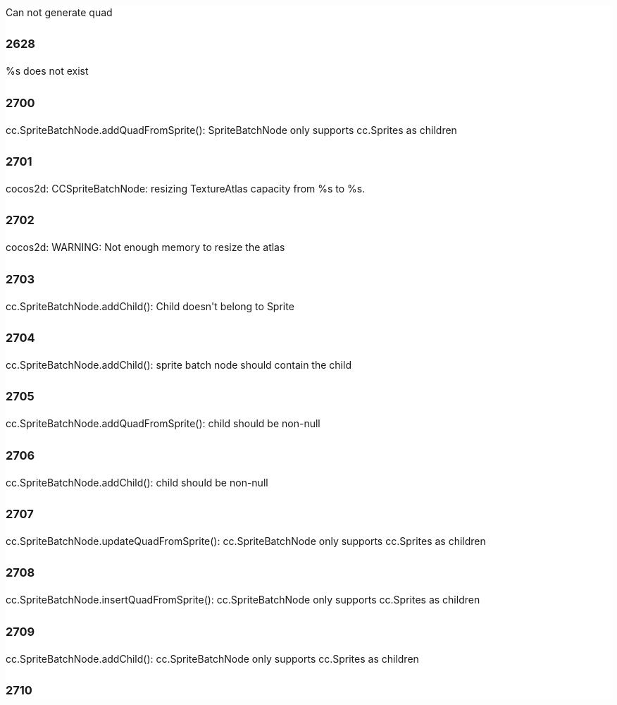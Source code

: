 Can not generate quad

### 2628


%s does not exist

### 2700


cc.SpriteBatchNode.addQuadFromSprite(): SpriteBatchNode only supports cc.Sprites as children

### 2701


cocos2d: CCSpriteBatchNode: resizing TextureAtlas capacity from %s to %s.

### 2702


cocos2d: WARNING: Not enough memory to resize the atlas

### 2703


cc.SpriteBatchNode.addChild(): Child doesn't belong to Sprite

### 2704


cc.SpriteBatchNode.addChild(): sprite batch node should contain the child

### 2705


cc.SpriteBatchNode.addQuadFromSprite(): child should be non-null

### 2706


cc.SpriteBatchNode.addChild(): child should be non-null

### 2707


cc.SpriteBatchNode.updateQuadFromSprite(): cc.SpriteBatchNode only supports cc.Sprites as children

### 2708


cc.SpriteBatchNode.insertQuadFromSprite(): cc.SpriteBatchNode only supports cc.Sprites as children

### 2709


cc.SpriteBatchNode.addChild(): cc.SpriteBatchNode only supports cc.Sprites as children

### 2710
